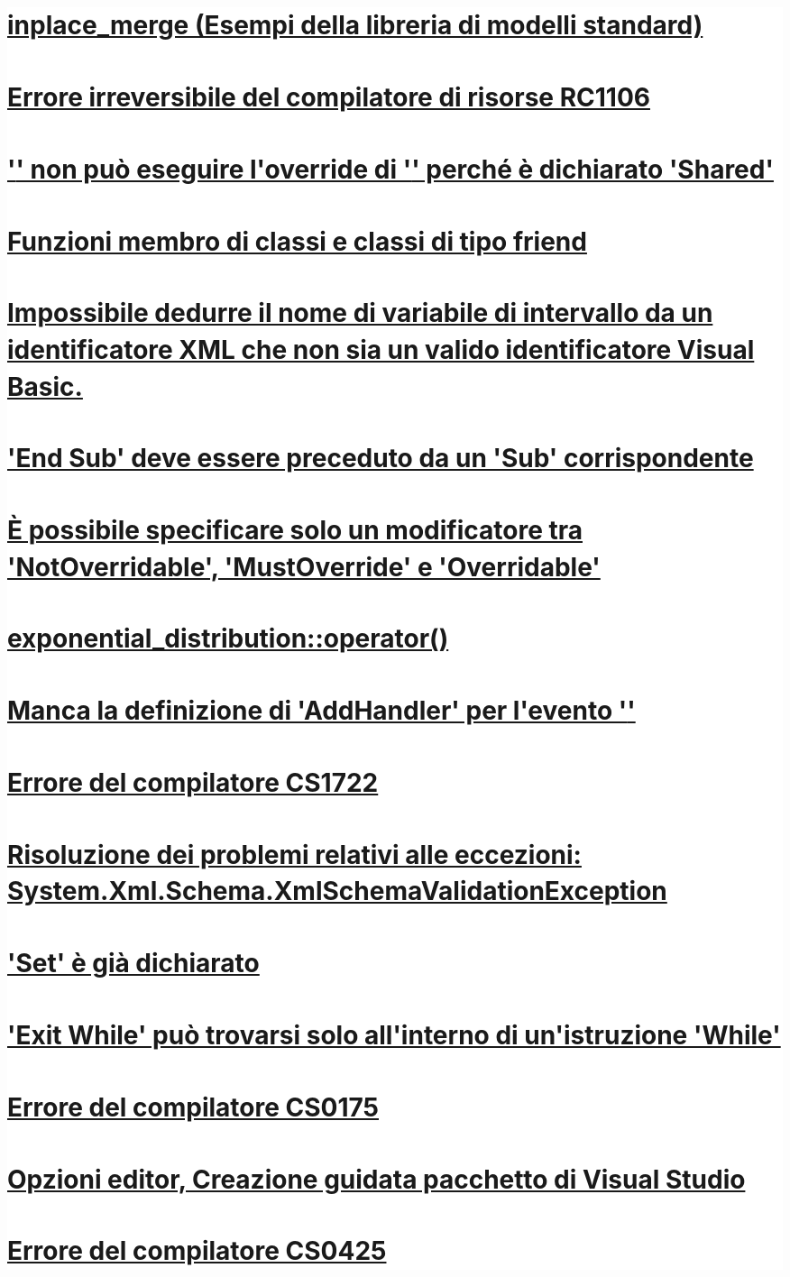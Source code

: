 # [inplace_merge (Esempi della libreria di modelli standard)](inplace-merge-stl-samples.md)
# [Errore irreversibile del compilatore di risorse RC1106](resource-compiler-fatal-error-rc1106.md)
# ['<dichiarazione1>' non può eseguire l'override di '<dichiarazione2>' perché è dichiarato 'Shared'](declaration1-cannot-override-declaration2-because-it-is-declared-shared.md)
# [Funzioni membro di classi e classi di tipo friend](class-member-functions-and-classes-as-friends.md)
# [Impossibile dedurre il nome di variabile di intervallo da un identificatore XML che non sia un valido identificatore Visual Basic.](range-variable-name-cannot-be-inferred-from-an-xml-identifier-that-is-not-a-valid-visual-basic-identifier.md)
# ['End Sub' deve essere preceduto da un 'Sub' corrispondente](end-sub-must-be-preceded-by-a-matching-sub.md)
# [È possibile specificare solo un modificatore tra 'NotOverridable', 'MustOverride' e 'Overridable'](only-one-of-notoverridable-mustoverride-or-overridable-can-be-specified.md)
# [exponential_distribution::operator()](exponential-distribution-operator-call.md)
# [Manca la definizione di 'AddHandler' per l'evento '<nomeevento>'](addhandler-definition-missing-for-event-eventname.md)
# [Errore del compilatore CS1722](compiler-error-cs1722.md)
# [Risoluzione dei problemi relativi alle eccezioni: System.Xml.Schema.XmlSchemaValidationException](troubleshooting-exceptions-system-xml-schema-xmlschemavalidationexception.md)
# ['Set' è già dichiarato](set-is-already-declared.md)
# ['Exit While' può trovarsi solo all'interno di un'istruzione 'While'](exit-while-can-only-appear-inside-a-while-statement.md)
# [Errore del compilatore CS0175](compiler-error-cs0175.md)
# [Opzioni editor, Creazione guidata pacchetto di Visual Studio](editor-options-visual-studio-package-wizard.md)
# [Errore del compilatore CS0425](compiler-error-cs0425.md)